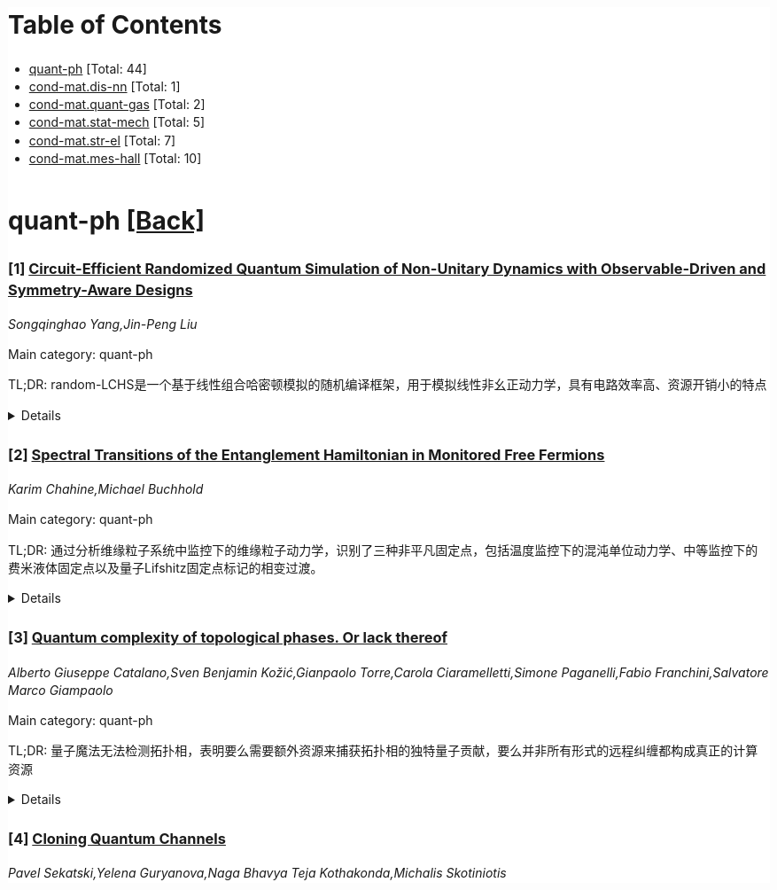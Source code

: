 <div id=toc></div>

# Table of Contents

- [quant-ph](#quant-ph) [Total: 44]
- [cond-mat.dis-nn](#cond-mat.dis-nn) [Total: 1]
- [cond-mat.quant-gas](#cond-mat.quant-gas) [Total: 2]
- [cond-mat.stat-mech](#cond-mat.stat-mech) [Total: 5]
- [cond-mat.str-el](#cond-mat.str-el) [Total: 7]
- [cond-mat.mes-hall](#cond-mat.mes-hall) [Total: 10]


<div id='quant-ph'></div>

# quant-ph [[Back]](#toc)

### [1] [Circuit-Efficient Randomized Quantum Simulation of Non-Unitary Dynamics with Observable-Driven and Symmetry-Aware Designs](https://arxiv.org/abs/2509.08030)
*Songqinghao Yang,Jin-Peng Liu*

Main category: quant-ph

TL;DR: random-LCHS是一个基于线性组合哈密顿模拟的随机编译框架，用于模拟线性非幺正动力学，具有电路效率高、资源开销小的特点


<details><summary>Details</summary></details>


### [2] [Spectral Transitions of the Entanglement Hamiltonian in Monitored Free Fermions](https://arxiv.org/abs/2509.08584)
*Karim Chahine,Michael Buchhold*

Main category: quant-ph

TL;DR: 通过分析维缘粒子系统中监控下的维缘粒子动力学，识别了三种非平凡固定点，包括温度监控下的混沌单位动力学、中等监控下的费米液体固定点以及量子Lifshitz固定点标记的相变过渡。


<details><summary>Details</summary></details>


### [3] [Quantum complexity of topological phases. Or lack thereof](https://arxiv.org/abs/2509.08053)
*Alberto Giuseppe Catalano,Sven Benjamin Kožić,Gianpaolo Torre,Carola Ciaramelletti,Simone Paganelli,Fabio Franchini,Salvatore Marco Giampaolo*

Main category: quant-ph

TL;DR: 量子魔法无法检测拓扑相，表明要么需要额外资源来捕获拓扑相的独特量子贡献，要么并非所有形式的远程纠缠都构成真正的计算资源


<details><summary>Details</summary></details>


### [4] [Cloning Quantum Channels](https://arxiv.org/abs/2509.08059)
*Pavel Sekatski,Yelena Guryanova,Naga Bhavya Teja Kothakonda,Michalis Skotiniotis*
